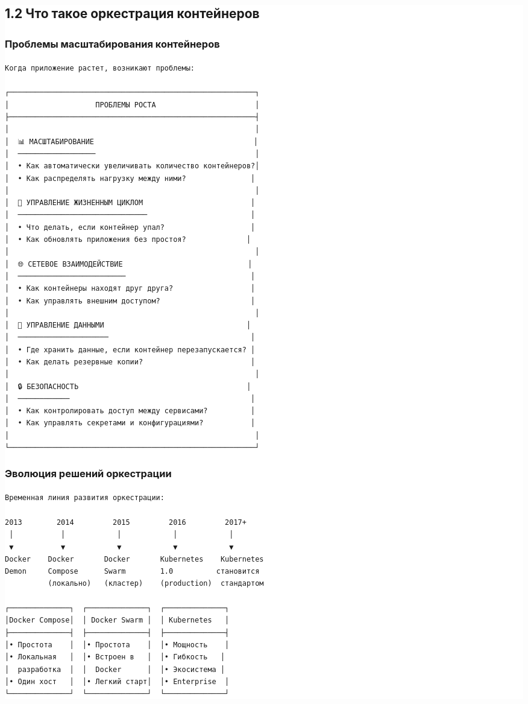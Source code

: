 ## 1.2 Что такое оркестрация контейнеров

### Проблемы масштабирования контейнеров

```
Когда приложение растет, возникают проблемы:

┌─────────────────────────────────────────────────────────┐
│                    ПРОБЛЕМЫ РОСТА                       │
├─────────────────────────────────────────────────────────┤
│                                                         │
│  📊 МАСШТАБИРОВАНИЕ                                     │
│  ──────────────────                                     │
│  • Как автоматически увеличивать количество контейнеров?│
│  • Как распределять нагрузку между ними?               │
│                                                         │
│  🔄 УПРАВЛЕНИЕ ЖИЗНЕННЫМ ЦИКЛОМ                         │
│  ──────────────────────────────                        │
│  • Что делать, если контейнер упал?                    │
│  • Как обновлять приложения без простоя?              │
│                                                         │
│  🌐 СЕТЕВОЕ ВЗАИМОДЕЙСТВИЕ                             │
│  ─────────────────────────                             │
│  • Как контейнеры находят друг друга?                  │
│  • Как управлять внешним доступом?                     │
│                                                         │
│  💾 УПРАВЛЕНИЕ ДАННЫМИ                                 │
│  ─────────────────────                                 │
│  • Где хранить данные, если контейнер перезапускается? │
│  • Как делать резервные копии?                         │
│                                                         │
│  🔒 БЕЗОПАСНОСТЬ                                       │
│  ────────────                                          │
│  • Как контролировать доступ между сервисами?          │
│  • Как управлять секретами и конфигурациями?           │
│                                                         │
└─────────────────────────────────────────────────────────┘
```

### Эволюция решений оркестрации

```
Временная линия развития оркестрации:

2013        2014         2015         2016         2017+
 │           │            │            │            │
 ▼           ▼            ▼            ▼            ▼
Docker    Docker       Docker       Kubernetes    Kubernetes
Demon     Compose      Swarm        1.0          становится
          (локально)   (кластер)    (production)  стандартом

┌──────────────┐  ┌──────────────┐  ┌──────────────┐
│Docker Compose│  │ Docker Swarm │  │ Kubernetes   │
├──────────────┤  ├──────────────┤  ├──────────────┤
│• Простота    │  │• Простота    │  │• Мощность    │
│• Локальная   │  │• Встроен в   │  │• Гибкость   │
│  разработка  │  │  Docker      │  │• Экосистема │
│• Один хост   │  │• Легкий старт│  │• Enterprise  │
└──────────────┘  └──────────────┘  └──────────────┘
```
